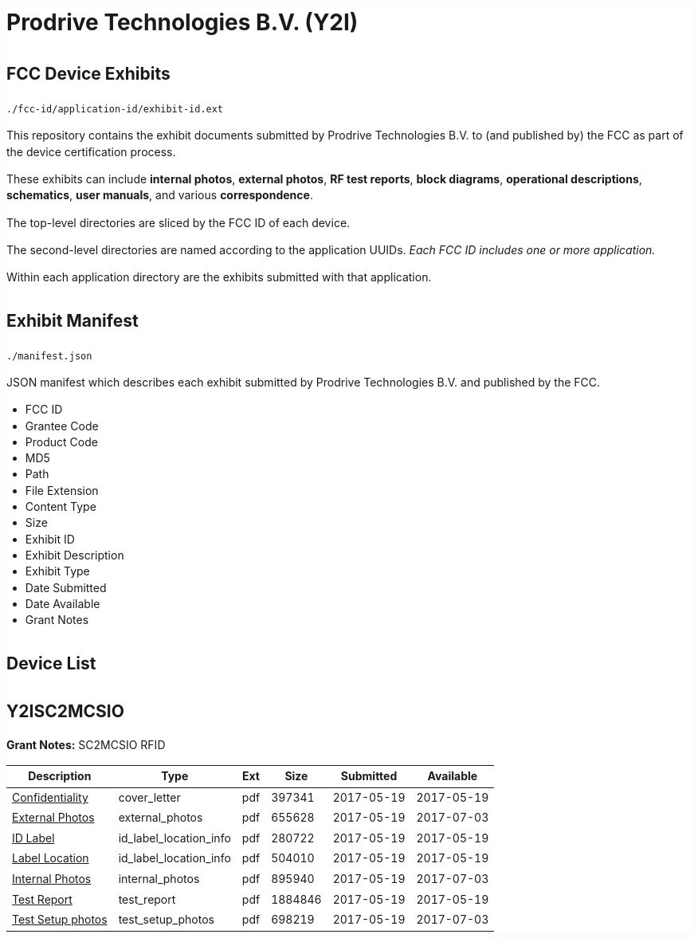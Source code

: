# Prodrive Technologies B.V. (Y2I)
## FCC Device Exhibits

```
./fcc-id/application-id/exhibit-id.ext
```

This repository contains the exhibit documents submitted by Prodrive Technologies B.V. to (and published by) the FCC as part of the device certification process.

These exhibits can include **internal photos**, **external photos**, **RF test reports**, **block diagrams**, **operational descriptions**, **schematics**, **user manuals**, and various **correspondence**.

The top-level directories are sliced by the FCC ID of each device.

The second-level directories are named according to the application UUIDs. *Each FCC ID includes one or more application.*

Within each application directory are the exhibits submitted with that application. 

## Exhibit Manifest

```
./manifest.json
```

JSON manifest which describes each exhibit submitted by Prodrive Technologies B.V. and published by the FCC.

- FCC ID
- Grantee Code
- Product Code
- MD5
- Path
- File Extension
- Content Type
- Size
- Exhibit ID
- Exhibit Description
- Exhibit Type
- Date Submitted
- Date Available
- Grant Notes

## Device List
## Y2ISC2MCSIO
**Grant Notes:** SC2MCSIO RFID

| Description | Type | Ext | Size | Submitted | Available |
| ----------- | ---- | --- | ---- | --------- | --------- |
| [Confidentiality](Y2ISC2MCSIO/6eb10b821ac9140e48c3177f98bd0b16/3397046.pdf) | cover_letter | pdf | 397341 | 2017-05-19 | 2017-05-19 |
| [External Photos](Y2ISC2MCSIO/6eb10b821ac9140e48c3177f98bd0b16/3397043.pdf) | external_photos | pdf | 655628 | 2017-05-19 | 2017-07-03 |
| [ID Label](Y2ISC2MCSIO/6eb10b821ac9140e48c3177f98bd0b16/3397041.pdf) | id_label_location_info | pdf | 280722 | 2017-05-19 | 2017-05-19 |
| [Label Location](Y2ISC2MCSIO/6eb10b821ac9140e48c3177f98bd0b16/3397042.pdf) | id_label_location_info | pdf | 504010 | 2017-05-19 | 2017-05-19 |
| [Internal Photos](Y2ISC2MCSIO/6eb10b821ac9140e48c3177f98bd0b16/3397044.pdf) | internal_photos | pdf | 895940 | 2017-05-19 | 2017-07-03 |
| [Test Report](Y2ISC2MCSIO/6eb10b821ac9140e48c3177f98bd0b16/3397047.pdf) | test_report | pdf | 1884846 | 2017-05-19 | 2017-05-19 |
| [Test Setup photos](Y2ISC2MCSIO/6eb10b821ac9140e48c3177f98bd0b16/3397045.pdf) | test_setup_photos | pdf | 698219 | 2017-05-19 | 2017-07-03 |